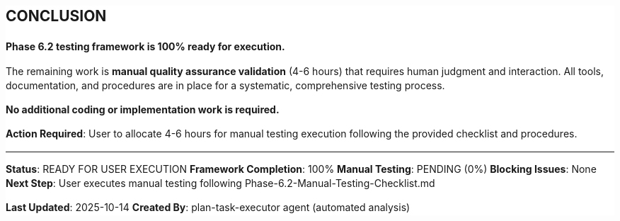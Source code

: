 
## CONCLUSION

**Phase 6.2 testing framework is 100% ready for execution.**

The remaining work is **manual quality assurance validation** (4-6 hours) that requires human judgment and interaction. All tools, documentation, and procedures are in place for a systematic, comprehensive testing process.

**No additional coding or implementation work is required.**

**Action Required**: User to allocate 4-6 hours for manual testing execution following the provided checklist and procedures.

---

**Status**: READY FOR USER EXECUTION
**Framework Completion**: 100%
**Manual Testing**: PENDING (0%)
**Blocking Issues**: None
**Next Step**: User executes manual testing following Phase-6.2-Manual-Testing-Checklist.md

**Last Updated**: 2025-10-14
**Created By**: plan-task-executor agent (automated analysis)
